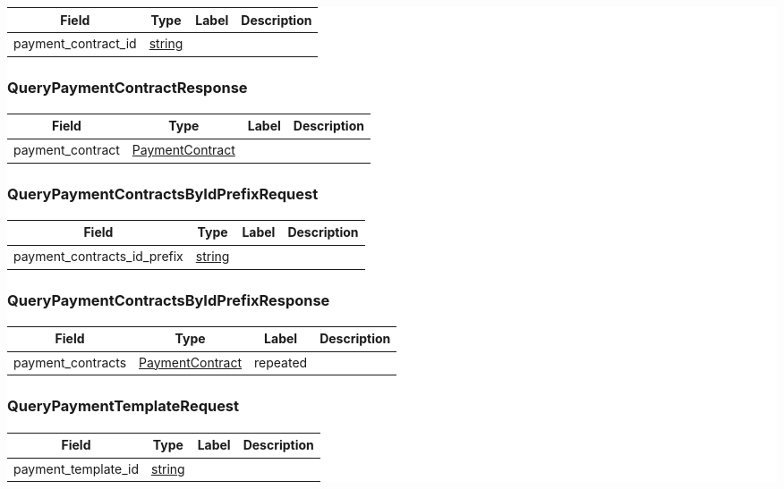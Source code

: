 

| Field | Type | Label | Description |
| ----- | ---- | ----- | ----------- |
| payment_contract_id | [string](#string) |  |  |






<a name="payments.QueryPaymentContractResponse"></a>

### QueryPaymentContractResponse



| Field | Type | Label | Description |
| ----- | ---- | ----- | ----------- |
| payment_contract | [PaymentContract](#payments.PaymentContract) |  |  |






<a name="payments.QueryPaymentContractsByIdPrefixRequest"></a>

### QueryPaymentContractsByIdPrefixRequest



| Field | Type | Label | Description |
| ----- | ---- | ----- | ----------- |
| payment_contracts_id_prefix | [string](#string) |  |  |






<a name="payments.QueryPaymentContractsByIdPrefixResponse"></a>

### QueryPaymentContractsByIdPrefixResponse



| Field | Type | Label | Description |
| ----- | ---- | ----- | ----------- |
| payment_contracts | [PaymentContract](#payments.PaymentContract) | repeated |  |






<a name="payments.QueryPaymentTemplateRequest"></a>

### QueryPaymentTemplateRequest



| Field | Type | Label | Description |
| ----- | ---- | ----- | ----------- |
| payment_template_id | [string](#string) |  |  |
